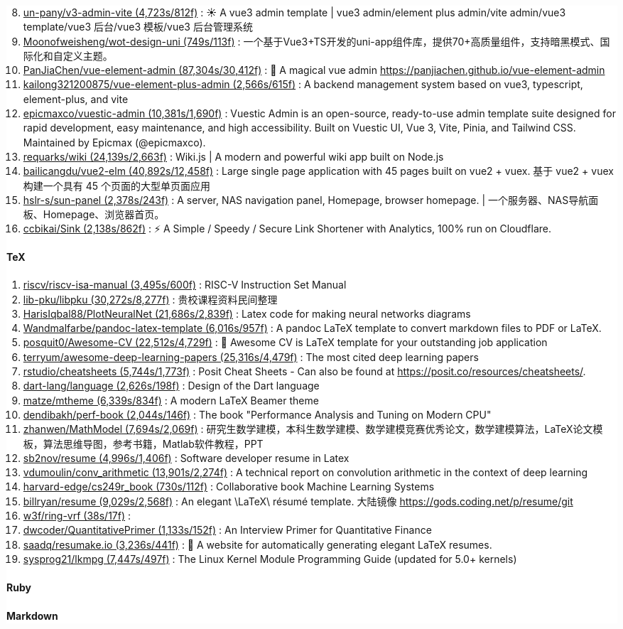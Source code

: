 8. [un-pany/v3-admin-vite (4,723s/812f)](https://github.com/un-pany/v3-admin-vite) : ☀️ A vue3 admin template | vue3 admin/element plus admin/vite admin/vue3 template/vue3 后台/vue3 模板/vue3 后台管理系统
9. [Moonofweisheng/wot-design-uni (749s/113f)](https://github.com/Moonofweisheng/wot-design-uni) : 一个基于Vue3+TS开发的uni-app组件库，提供70+高质量组件，支持暗黑模式、国际化和自定义主题。
10. [PanJiaChen/vue-element-admin (87,304s/30,412f)](https://github.com/PanJiaChen/vue-element-admin) : 🎉 A magical vue admin https://panjiachen.github.io/vue-element-admin
11. [kailong321200875/vue-element-plus-admin (2,566s/615f)](https://github.com/kailong321200875/vue-element-plus-admin) : A backend management system based on vue3, typescript, element-plus, and vite
12. [epicmaxco/vuestic-admin (10,381s/1,690f)](https://github.com/epicmaxco/vuestic-admin) : Vuestic Admin is an open-source, ready-to-use admin template suite designed for rapid development, easy maintenance, and high accessibility. Built on Vuestic UI, Vue 3, Vite, Pinia, and Tailwind CSS. Maintained by Epicmax (@epicmaxco).
13. [requarks/wiki (24,139s/2,663f)](https://github.com/requarks/wiki) : Wiki.js | A modern and powerful wiki app built on Node.js
14. [bailicangdu/vue2-elm (40,892s/12,458f)](https://github.com/bailicangdu/vue2-elm) : Large single page application with 45 pages built on vue2 + vuex. 基于 vue2 + vuex 构建一个具有 45 个页面的大型单页面应用
15. [hslr-s/sun-panel (2,378s/243f)](https://github.com/hslr-s/sun-panel) : A server, NAS navigation panel, Homepage, browser homepage. | 一个服务器、NAS导航面板、Homepage、浏览器首页。
16. [ccbikai/Sink (2,138s/862f)](https://github.com/ccbikai/Sink) : ⚡ A Simple / Speedy / Secure Link Shortener with Analytics, 100% run on Cloudflare.

#### TeX
1. [riscv/riscv-isa-manual (3,495s/600f)](https://github.com/riscv/riscv-isa-manual) : RISC-V Instruction Set Manual
2. [lib-pku/libpku (30,272s/8,277f)](https://github.com/lib-pku/libpku) : 贵校课程资料民间整理
3. [HarisIqbal88/PlotNeuralNet (21,686s/2,839f)](https://github.com/HarisIqbal88/PlotNeuralNet) : Latex code for making neural networks diagrams
4. [Wandmalfarbe/pandoc-latex-template (6,016s/957f)](https://github.com/Wandmalfarbe/pandoc-latex-template) : A pandoc LaTeX template to convert markdown files to PDF or LaTeX.
5. [posquit0/Awesome-CV (22,512s/4,729f)](https://github.com/posquit0/Awesome-CV) : 📄 Awesome CV is LaTeX template for your outstanding job application
6. [terryum/awesome-deep-learning-papers (25,316s/4,479f)](https://github.com/terryum/awesome-deep-learning-papers) : The most cited deep learning papers
7. [rstudio/cheatsheets (5,744s/1,773f)](https://github.com/rstudio/cheatsheets) : Posit Cheat Sheets - Can also be found at https://posit.co/resources/cheatsheets/.
8. [dart-lang/language (2,626s/198f)](https://github.com/dart-lang/language) : Design of the Dart language
9. [matze/mtheme (6,339s/834f)](https://github.com/matze/mtheme) : A modern LaTeX Beamer theme
10. [dendibakh/perf-book (2,044s/146f)](https://github.com/dendibakh/perf-book) : The book "Performance Analysis and Tuning on Modern CPU"
11. [zhanwen/MathModel (7,694s/2,069f)](https://github.com/zhanwen/MathModel) : 研究生数学建模，本科生数学建模、数学建模竞赛优秀论文，数学建模算法，LaTeX论文模板，算法思维导图，参考书籍，Matlab软件教程，PPT
12. [sb2nov/resume (4,996s/1,406f)](https://github.com/sb2nov/resume) : Software developer resume in Latex
13. [vdumoulin/conv_arithmetic (13,901s/2,274f)](https://github.com/vdumoulin/conv_arithmetic) : A technical report on convolution arithmetic in the context of deep learning
14. [harvard-edge/cs249r_book (730s/112f)](https://github.com/harvard-edge/cs249r_book) : Collaborative book Machine Learning Systems
15. [billryan/resume (9,029s/2,568f)](https://github.com/billryan/resume) : An elegant \LaTeX\ résumé template. 大陆镜像 https://gods.coding.net/p/resume/git
16. [w3f/ring-vrf (38s/17f)](https://github.com/w3f/ring-vrf) : 
17. [dwcoder/QuantitativePrimer (1,133s/152f)](https://github.com/dwcoder/QuantitativePrimer) : An Interview Primer for Quantitative Finance
18. [saadq/resumake.io (3,236s/441f)](https://github.com/saadq/resumake.io) : 📝 A website for automatically generating elegant LaTeX resumes.
19. [sysprog21/lkmpg (7,447s/497f)](https://github.com/sysprog21/lkmpg) : The Linux Kernel Module Programming Guide (updated for 5.0+ kernels)

#### Ruby

#### Markdown
